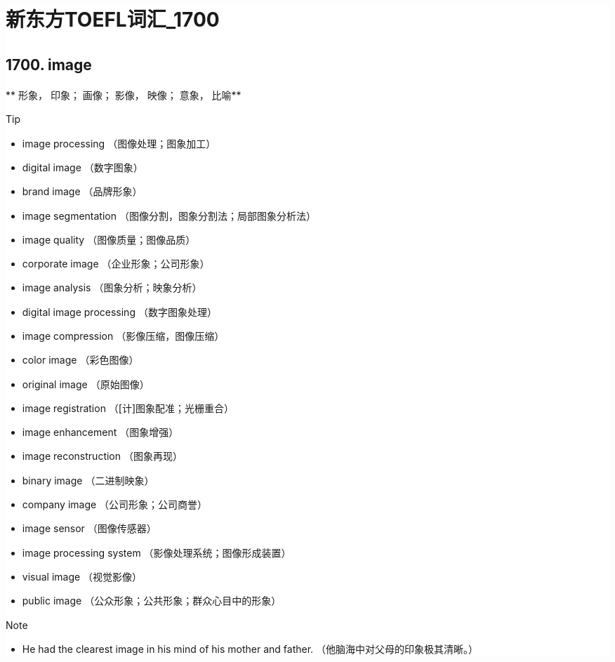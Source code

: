 # 新东方TOEFL词汇_1700

## 1700. image

** 形象， 印象； 画像； 影像， 映像； 意象， 比喻**

> [!TIP]
>
> - image processing （图像处理；图象加工）
>
> - digital image （数字图象）
>
> - brand image （品牌形象）
>
> - image segmentation （图像分割，图象分割法；局部图象分析法）
>
> - image quality （图像质量；图像品质）
>
> - corporate image （企业形象；公司形象）
>
> - image analysis （图象分析；映象分析）
>
> - digital image processing （数字图象处理）
>
> - image compression （影像压缩，图像压缩）
>
> - color image （彩色图像）
>
> - original image （原始图像）
>
> - image registration （[计]图象配准；光栅重合）
>
> - image enhancement （图象增强）
>
> - image reconstruction （图象再现）
>
> - binary image （二进制映象）
>
> - company image （公司形象；公司商誉）
>
> - image sensor （图像传感器）
>
> - image processing system （影像处理系统；图像形成装置）
>
> - visual image （视觉影像）
>
> - public image （公众形象；公共形象；群众心目中的形象）
>

> [!NOTE]
>
> - He had the clearest image in his mind of his mother and father. （他脑海中对父母的印象极其清晰。）
>
